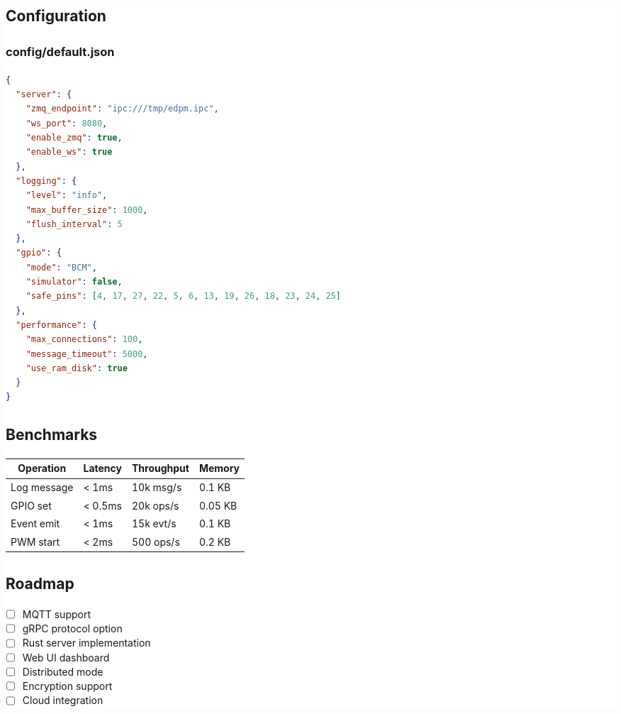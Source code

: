## Configuration

### **config/default.json**
```json
{
  "server": {
    "zmq_endpoint": "ipc:///tmp/edpm.ipc",
    "ws_port": 8080,
    "enable_zmq": true,
    "enable_ws": true
  },
  "logging": {
    "level": "info",
    "max_buffer_size": 1000,
    "flush_interval": 5
  },
  "gpio": {
    "mode": "BCM",
    "simulator": false,
    "safe_pins": [4, 17, 27, 22, 5, 6, 13, 19, 26, 18, 23, 24, 25]
  },
  "performance": {
    "max_connections": 100,
    "message_timeout": 5000,
    "use_ram_disk": true
  }
}
```

## Benchmarks

| Operation | Latency | Throughput | Memory |
|-----------|---------|------------|--------|
| Log message | < 1ms | 10k msg/s | 0.1 KB |
| GPIO set | < 0.5ms | 20k ops/s | 0.05 KB |
| Event emit | < 1ms | 15k evt/s | 0.1 KB |
| PWM start | < 2ms | 500 ops/s | 0.2 KB |

## Roadmap

- [ ] MQTT support
- [ ] gRPC protocol option
- [ ] Rust server implementation
- [ ] Web UI dashboard
- [ ] Distributed mode
- [ ] Encryption support
- [ ] Cloud integration
